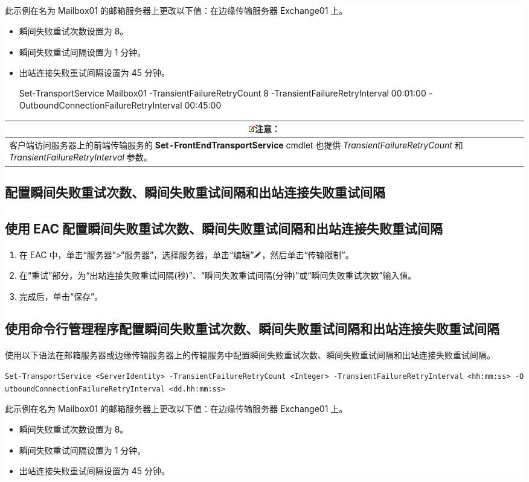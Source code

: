 此示例在名为 Mailbox01 的邮箱服务器上更改以下值：在边缘传输服务器 Exchange01 上。

  - 瞬间失败重试次数设置为 8。

  - 瞬间失败重试间隔设置为 1 分钟。

  - 出站连接失败重试间隔设置为 45 分钟。



    Set-TransportService Mailbox01 -TransientFailureRetryCount 8 -TransientFailureRetryInterval 00:01:00 -OutboundConnectionFailureRetryInterval 00:45:00

<table>
<thead>
<tr class="header">
<th><img src="images/Bb124558.note(EXCHG.150).gif" title="注意" alt="注意" />注意：</th>
</tr>
</thead>
<tbody>
<tr class="odd">
<td>客户端访问服务器上的前端传输服务的 <strong>Set-FrontEndTransportService</strong> cmdlet 也提供 <em>TransientFailureRetryCount</em> 和 <em>TransientFailureRetryInterval</em> 参数。</td>
</tr>
</tbody>
</table>


## 配置瞬间失败重试次数、瞬间失败重试间隔和出站连接失败重试间隔

## 使用 EAC 配置瞬间失败重试次数、瞬间失败重试间隔和出站连接失败重试间隔

1.  在 EAC 中，单击“服务器”\>“服务器”，选择服务器，单击“编辑”![编辑图标](images/Bb124582.6f53ccb2-1f13-4c02-bea0-30690e6ea71d(EXCHG.150).gif "编辑图标")，然后单击“传输限制”。

2.  在“重试”部分，为“出站连接失败重试间隔(秒)”、“瞬间失败重试间隔(分钟)”或“瞬间失败重试次数”输入值。

3.  完成后，单击“保存”。

## 使用命令行管理程序配置瞬间失败重试次数、瞬间失败重试间隔和出站连接失败重试间隔

使用以下语法在邮箱服务器或边缘传输服务器上的传输服务中配置瞬间失败重试次数、瞬间失败重试间隔和出站连接失败重试间隔。

    Set-TransportService <ServerIdentity> -TransientFailureRetryCount <Integer> -TransientFailureRetryInterval <hh:mm:ss> -OutboundConnectionFailureRetryInterval <dd.hh:mm:ss>

此示例在名为 Mailbox01 的邮箱服务器上更改以下值：在边缘传输服务器 Exchange01 上。

  - 瞬间失败重试次数设置为 8。

  - 瞬间失败重试间隔设置为 1 分钟。

  - 出站连接失败重试间隔设置为 45 分钟。

